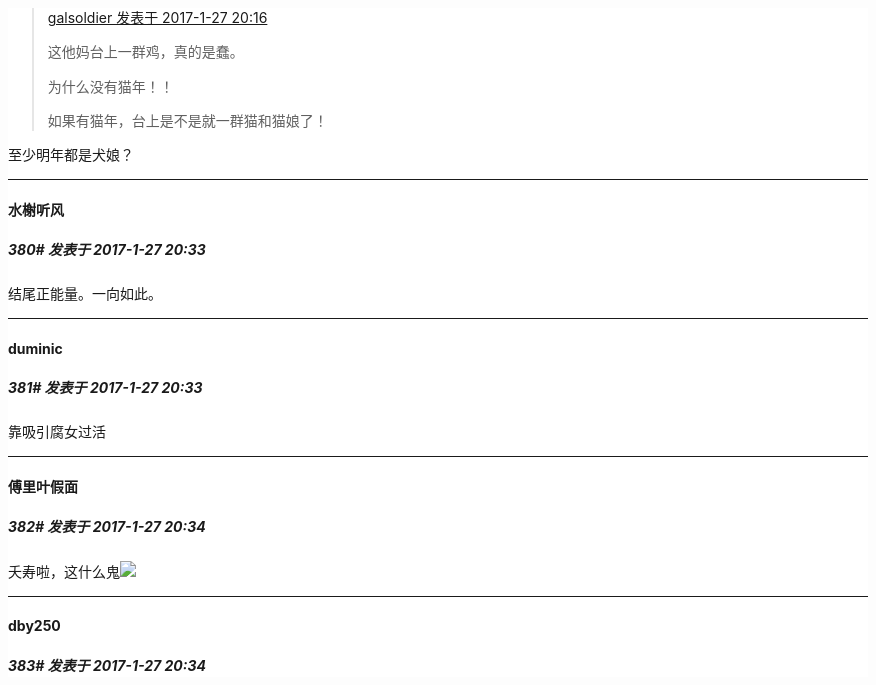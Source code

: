 
<blockquote><a href="httphttps://bbs.saraba1st.com/2b/forum.php?mod=redirect&amp;goto=findpost&amp;pid=35034487&amp;ptid=1471289" target="_blank">galsoldier 发表于 2017-1-27 20:16</a>

这他妈台上一群鸡，真的是蠢。

为什么没有猫年！！

如果有猫年，台上是不是就一群猫和猫娘了！</blockquote>
至少明年都是犬娘？







-----

####  水榭听风  
##### 380#       发表于 2017-1-27 20:33




结尾正能量。一向如此。







-----

####  duminic  
##### 381#       发表于 2017-1-27 20:33




靠吸引腐女过活







-----

####  傅里叶假面  
##### 382#       发表于 2017-1-27 20:34




夭寿啦，这什么鬼<img src="https://static.saraba1st.com/image/smiley/face/35.gif" referrerpolicy="no-referrer">







-----

####  dby250  
##### 383#       发表于 2017-1-27 20:34
